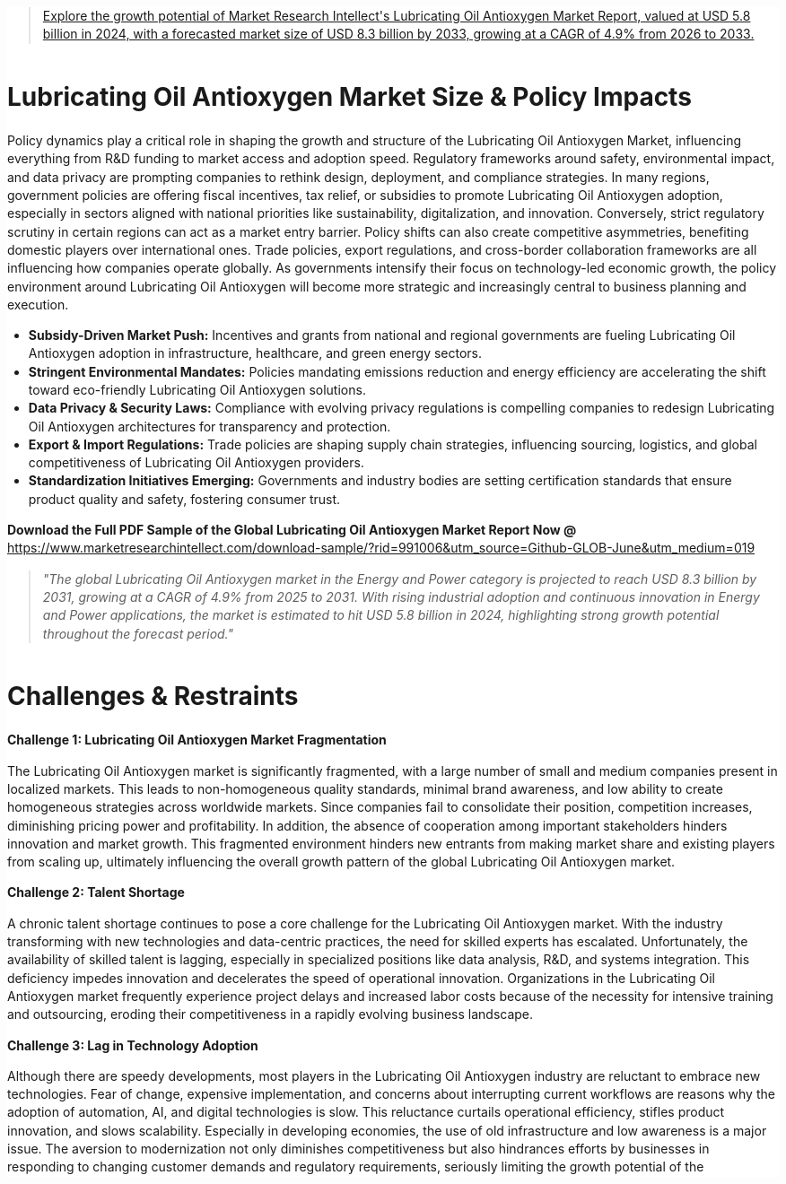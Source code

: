 <blockquote class="w-auto"><p><a href="https://www.marketresearchintellect.com/download-sample/?rid=991006&amp;utm_source=Github-GLOB-June&amp;utm_medium=019">Explore the growth potential of Market Research Intellect's Lubricating Oil Antioxygen Market Report, valued at USD 5.8 billion in 2024, with a forecasted market size of USD 8.3 billion by 2033, growing at a CAGR of 4.9% from 2026 to 2033.</a></p></blockquote><p><h1>Lubricating Oil Antioxygen Market Size & Policy Impacts</h1><p>Policy dynamics play a critical role in shaping the growth and structure of the Lubricating Oil Antioxygen Market, influencing everything from R&D funding to market access and adoption speed. Regulatory frameworks around safety, environmental impact, and data privacy are prompting companies to rethink design, deployment, and compliance strategies. In many regions, government policies are offering fiscal incentives, tax relief, or subsidies to promote Lubricating Oil Antioxygen adoption, especially in sectors aligned with national priorities like sustainability, digitalization, and innovation. Conversely, strict regulatory scrutiny in certain regions can act as a market entry barrier. Policy shifts can also create competitive asymmetries, benefiting domestic players over international ones. Trade policies, export regulations, and cross-border collaboration frameworks are all influencing how companies operate globally. As governments intensify their focus on technology-led economic growth, the policy environment around Lubricating Oil Antioxygen will become more strategic and increasingly central to business planning and execution.</p><ul><li><strong>Subsidy-Driven Market Push:</strong> Incentives and grants from national and regional governments are fueling Lubricating Oil Antioxygen adoption in infrastructure, healthcare, and green energy sectors.</li><li><strong>Stringent Environmental Mandates:</strong> Policies mandating emissions reduction and energy efficiency are accelerating the shift toward eco-friendly Lubricating Oil Antioxygen solutions.</li><li><strong>Data Privacy & Security Laws:</strong> Compliance with evolving privacy regulations is compelling companies to redesign Lubricating Oil Antioxygen architectures for transparency and protection.</li><li><strong>Export & Import Regulations:</strong> Trade policies are shaping supply chain strategies, influencing sourcing, logistics, and global competitiveness of Lubricating Oil Antioxygen providers.</li><li><strong>Standardization Initiatives Emerging:</strong> Governments and industry bodies are setting certification standards that ensure product quality and safety, fostering consumer trust.</li></ul></p><p><strong>Download the Full PDF Sample of the Global Lubricating Oil Antioxygen Market Report Now @ </strong><a href="https://www.marketresearchintellect.com/download-sample/?rid=991006&amp;utm_source=Github-GLOB-June&amp;utm_medium=019">https://www.marketresearchintellect.com/download-sample/?rid=991006&amp;utm_source=Github-GLOB-June&amp;utm_medium=019</a></p><blockquote><p><em>"The global Lubricating Oil Antioxygen market in the Energy and Power category is projected to reach USD 8.3 billion by 2031, growing at a CAGR of 4.9% from 2025 to 2031. With rising industrial adoption and continuous innovation in Energy and Power applications, the market is estimated to hit USD 5.8 billion in 2024, highlighting strong growth potential throughout the forecast period."</em></p></blockquote><h1>Challenges &amp; Restraints</h1><p><strong>Challenge 1: Lubricating Oil Antioxygen Market Fragmentation</strong></p><p>The Lubricating Oil Antioxygen market is significantly fragmented, with a large number of small and medium companies present in localized markets. This leads to non-homogeneous quality standards, minimal brand awareness, and low ability to create homogeneous strategies across worldwide markets. Since companies fail to consolidate their position, competition increases, diminishing pricing power and profitability. In addition, the absence of cooperation among important stakeholders hinders innovation and market growth. This fragmented environment hinders new entrants from making market share and existing players from scaling up, ultimately influencing the overall growth pattern of the global Lubricating Oil Antioxygen market.</p><p><strong>Challenge 2: Talent Shortage</strong></p><p>A chronic talent shortage continues to pose a core challenge for the Lubricating Oil Antioxygen market. With the industry transforming with new technologies and data-centric practices, the need for skilled experts has escalated. Unfortunately, the availability of skilled talent is lagging, especially in specialized positions like data analysis, R&amp;D, and systems integration. This deficiency impedes innovation and decelerates the speed of operational innovation. Organizations in the Lubricating Oil Antioxygen market frequently experience project delays and increased labor costs because of the necessity for intensive training and outsourcing, eroding their competitiveness in a rapidly evolving business landscape.</p><p><strong>Challenge 3: Lag in Technology Adoption</strong></p><p>Although there are speedy developments, most players in the Lubricating Oil Antioxygen industry are reluctant to embrace new technologies. Fear of change, expensive implementation, and concerns about interrupting current workflows are reasons why the adoption of automation, AI, and digital technologies is slow. This reluctance curtails operational efficiency, stifles product innovation, and slows scalability. Especially in developing economies, the use of old infrastructure and low awareness is a major issue. The aversion to modernization not only diminishes competitiveness but also hindrances efforts by businesses in responding to changing customer demands and regulatory requirements, seriously limiting the growth potential of the